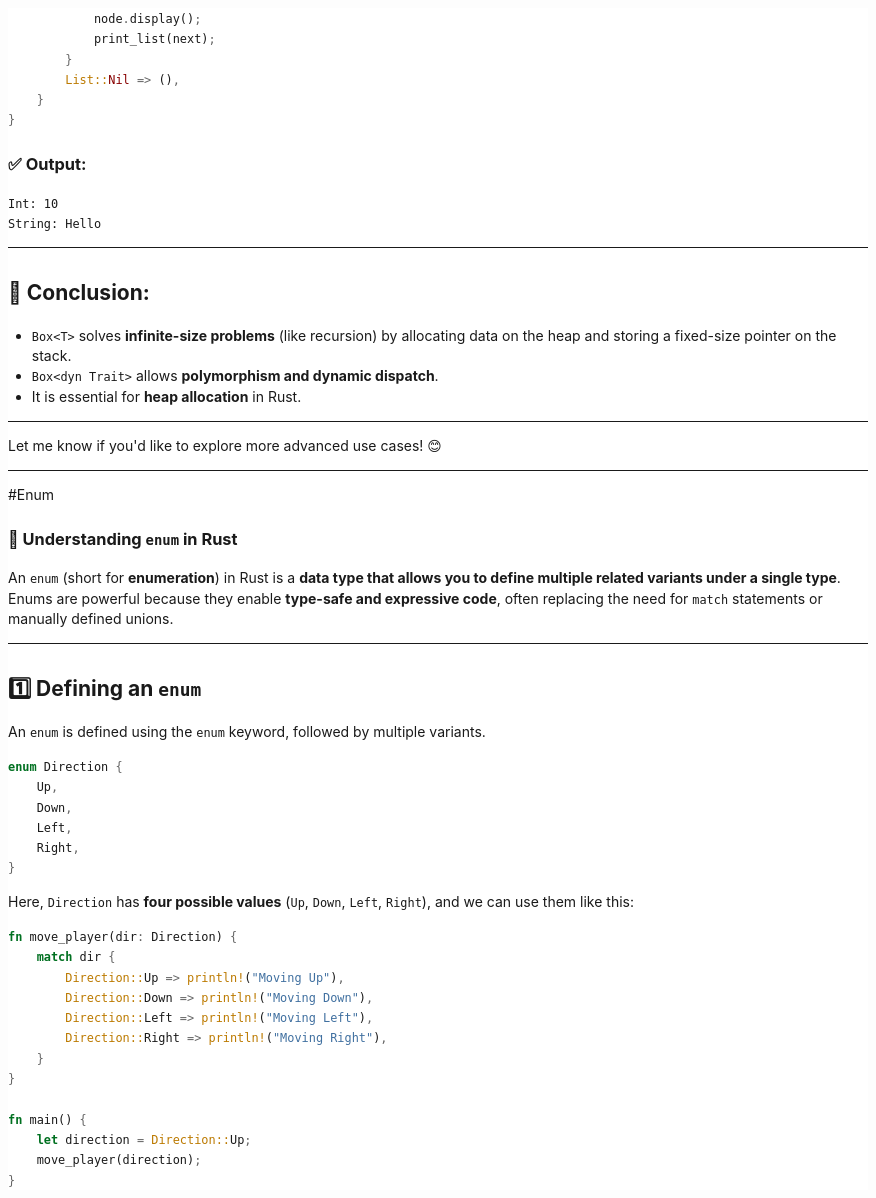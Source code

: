 ```rust
            node.display();
            print_list(next);
        }
        List::Nil => (),
    }
}
```

### ✅ **Output:**
```
Int: 10
String: Hello
```

---

## 🚀 **Conclusion:**
- `Box<T>` solves **infinite-size problems** (like recursion) by allocating data on the heap and storing a fixed-size pointer on the stack.
- `Box<dyn Trait>` allows **polymorphism and dynamic dispatch**.
- It is essential for **heap allocation** in Rust.

---

Let me know if you'd like to explore more advanced use cases! 😊

_______________________________________________________________________________________________
#Enum
### **🔹 Understanding `enum` in Rust**  
An `enum` (short for **enumeration**) in Rust is a **data type that allows you to define multiple related variants under a single type**. Enums are powerful because they enable **type-safe and expressive code**, often replacing the need for `match` statements or manually defined unions.

---

## **1️⃣ Defining an `enum`**
An `enum` is defined using the `enum` keyword, followed by multiple variants.

```rust
enum Direction {
    Up,
    Down,
    Left,
    Right,
}
```
Here, `Direction` has **four possible values** (`Up`, `Down`, `Left`, `Right`), and we can use them like this:

```rust
fn move_player(dir: Direction) {
    match dir {
        Direction::Up => println!("Moving Up"),
        Direction::Down => println!("Moving Down"),
        Direction::Left => println!("Moving Left"),
        Direction::Right => println!("Moving Right"),
    }
}

fn main() {
    let direction = Direction::Up;
    move_player(direction);
}
```
